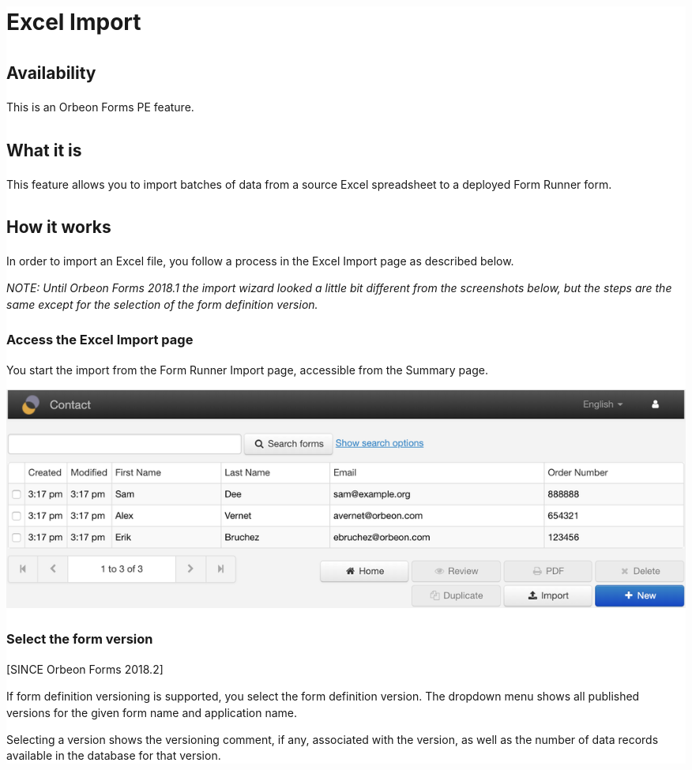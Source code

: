 # Excel Import

## Availability

This is an Orbeon Forms PE feature.

## What it is

This feature allows you to import batches of data from a source Excel spreadsheet to a deployed Form Runner form.

## How it works

In order to import an Excel file, you follow a process in the Excel Import page as described below.

_NOTE: Until Orbeon Forms 2018.1 the import wizard looked a little bit different from the screenshots below, but the steps are the same except for the selection of the form definition version._

### Access the Excel Import page 

You start the import from the Form Runner Import page, accessible from the Summary page.

![](../images/excel-import-summary.png)

### Select the form version

[SINCE Orbeon Forms 2018.2]

If form definition versioning is supported, you select the form definition version. The dropdown menu shows all published versions for the given form name and application name.

Selecting a version shows the versioning comment, if any, associated with the version, as well as the number of data records available in the database for that version.
    